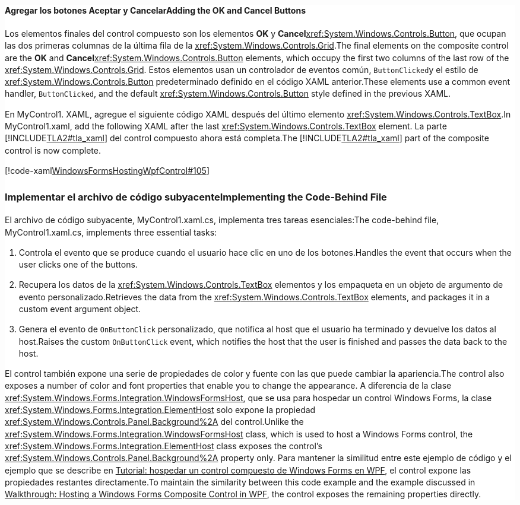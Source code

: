 #### <a name="adding-the-ok-and-cancel-buttons"></a><span data-ttu-id="c2a2d-175">Agregar los botones Aceptar y Cancelar</span><span class="sxs-lookup"><span data-stu-id="c2a2d-175">Adding the OK and Cancel Buttons</span></span>  
 <span data-ttu-id="c2a2d-176">Los elementos finales del control compuesto son los elementos **OK** y **Cancel**<xref:System.Windows.Controls.Button>, que ocupan las dos primeras columnas de la última fila de la <xref:System.Windows.Controls.Grid>.</span><span class="sxs-lookup"><span data-stu-id="c2a2d-176">The final elements on the composite control are the **OK** and **Cancel**<xref:System.Windows.Controls.Button> elements, which occupy the first two columns of the last row of the <xref:System.Windows.Controls.Grid>.</span></span> <span data-ttu-id="c2a2d-177">Estos elementos usan un controlador de eventos común, `ButtonClicked`y el estilo de <xref:System.Windows.Controls.Button> predeterminado definido en el código XAML anterior.</span><span class="sxs-lookup"><span data-stu-id="c2a2d-177">These elements use a common event handler, `ButtonClicked`, and the default <xref:System.Windows.Controls.Button> style defined in the previous XAML.</span></span>  
  
 <span data-ttu-id="c2a2d-178">En MyControl1. XAML, agregue el siguiente código XAML después del último elemento <xref:System.Windows.Controls.TextBox>.</span><span class="sxs-lookup"><span data-stu-id="c2a2d-178">In MyControl1.xaml, add the following XAML after the last <xref:System.Windows.Controls.TextBox> element.</span></span> <span data-ttu-id="c2a2d-179">La parte [!INCLUDE[TLA2#tla_xaml](../../../../includes/tla2sharptla-xaml-md.md)] del control compuesto ahora está completa.</span><span class="sxs-lookup"><span data-stu-id="c2a2d-179">The [!INCLUDE[TLA2#tla_xaml](../../../../includes/tla2sharptla-xaml-md.md)] part of the composite control is now complete.</span></span>  
  
 [!code-xaml[WindowsFormsHostingWpfControl#105](~/samples/snippets/csharp/VS_Snippets_Wpf/WindowsFormsHostingWpfControl/CSharp/MyControls/Page1.xaml#105)]  
  
### <a name="implementing-the-code-behind-file"></a><span data-ttu-id="c2a2d-180">Implementar el archivo de código subyacente</span><span class="sxs-lookup"><span data-stu-id="c2a2d-180">Implementing the Code-Behind File</span></span>  
 <span data-ttu-id="c2a2d-181">El archivo de código subyacente, MyControl1.xaml.cs, implementa tres tareas esenciales:</span><span class="sxs-lookup"><span data-stu-id="c2a2d-181">The code-behind file, MyControl1.xaml.cs, implements three essential tasks:</span></span>
  
1. <span data-ttu-id="c2a2d-182">Controla el evento que se produce cuando el usuario hace clic en uno de los botones.</span><span class="sxs-lookup"><span data-stu-id="c2a2d-182">Handles the event that occurs when the user clicks one of the buttons.</span></span>  
  
2. <span data-ttu-id="c2a2d-183">Recupera los datos de la <xref:System.Windows.Controls.TextBox> elementos y los empaqueta en un objeto de argumento de evento personalizado.</span><span class="sxs-lookup"><span data-stu-id="c2a2d-183">Retrieves the data from the <xref:System.Windows.Controls.TextBox> elements, and packages it in a custom event argument object.</span></span>  
  
3. <span data-ttu-id="c2a2d-184">Genera el evento de `OnButtonClick` personalizado, que notifica al host que el usuario ha terminado y devuelve los datos al host.</span><span class="sxs-lookup"><span data-stu-id="c2a2d-184">Raises the custom `OnButtonClick` event, which notifies the host that the user is finished and passes the data back to the host.</span></span>  
  
 <span data-ttu-id="c2a2d-185">El control también expone una serie de propiedades de color y fuente con las que puede cambiar la apariencia.</span><span class="sxs-lookup"><span data-stu-id="c2a2d-185">The control also exposes a number of color and font properties that enable you to change the appearance.</span></span> <span data-ttu-id="c2a2d-186">A diferencia de la clase <xref:System.Windows.Forms.Integration.WindowsFormsHost>, que se usa para hospedar un control Windows Forms, la clase <xref:System.Windows.Forms.Integration.ElementHost> solo expone la propiedad <xref:System.Windows.Controls.Panel.Background%2A> del control.</span><span class="sxs-lookup"><span data-stu-id="c2a2d-186">Unlike the <xref:System.Windows.Forms.Integration.WindowsFormsHost> class, which is used to host a Windows Forms control, the <xref:System.Windows.Forms.Integration.ElementHost> class exposes the control’s <xref:System.Windows.Controls.Panel.Background%2A> property only.</span></span> <span data-ttu-id="c2a2d-187">Para mantener la similitud entre este ejemplo de código y el ejemplo que se describe en [Tutorial: hospedar un control compuesto de Windows Forms en WPF](walkthrough-hosting-a-windows-forms-composite-control-in-wpf.md), el control expone las propiedades restantes directamente.</span><span class="sxs-lookup"><span data-stu-id="c2a2d-187">To maintain the similarity between this code example and the example discussed in [Walkthrough: Hosting a Windows Forms Composite Control in WPF](walkthrough-hosting-a-windows-forms-composite-control-in-wpf.md), the control exposes the remaining properties directly.</span></span>  
  